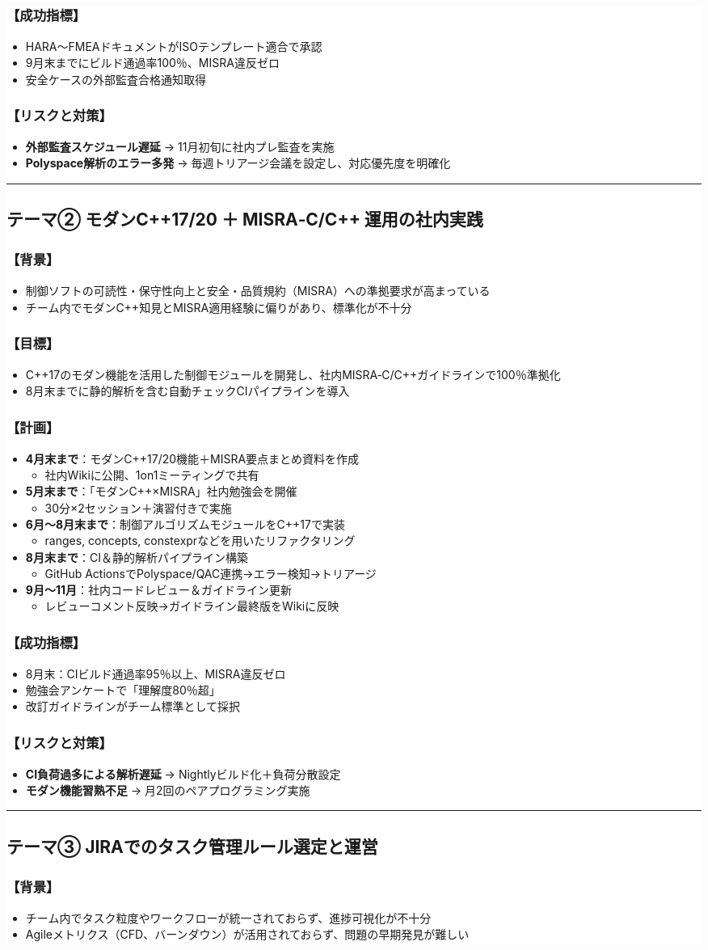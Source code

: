 ### 【成功指標】
- HARA〜FMEAドキュメントがISOテンプレート適合で承認  
- 9月末までにビルド通過率100％、MISRA違反ゼロ  
- 安全ケースの外部監査合格通知取得  

### 【リスクと対策】
- **外部監査スケジュール遅延** → 11月初旬に社内プレ監査を実施  
- **Polyspace解析のエラー多発** → 毎週トリアージ会議を設定し、対応優先度を明確化  

---

## テーマ② モダンC++17/20 ＋ MISRA‑C/C++ 運用の社内実践

### 【背景】
- 制御ソフトの可読性・保守性向上と安全・品質規約（MISRA）への準拠要求が高まっている  
- チーム内でモダンC++知見とMISRA適用経験に偏りがあり、標準化が不十分  

### 【目標】
- C++17のモダン機能を活用した制御モジュールを開発し、社内MISRA‑C/C++ガイドラインで100％準拠化  
- 8月末までに静的解析を含む自動チェックCIパイプラインを導入  

### 【計画】
- **4月末まで**：モダンC++17/20機能＋MISRA要点まとめ資料を作成  
  - 社内Wikiに公開、1on1ミーティングで共有  
- **5月末まで**：「モダンC++×MISRA」社内勉強会を開催  
  - 30分×2セッション＋演習付きで実施  
- **6月～8月末まで**：制御アルゴリズムモジュールをC++17で実装  
  - ranges, concepts, constexprなどを用いたリファクタリング  
- **8月末まで**：CI＆静的解析パイプライン構築  
  - GitHub ActionsでPolyspace/QAC連携→エラー検知→トリアージ  
- **9月～11月**：社内コードレビュー＆ガイドライン更新  
  - レビューコメント反映→ガイドライン最終版をWikiに反映  

### 【成功指標】
- 8月末：CIビルド通過率95％以上、MISRA違反ゼロ  
- 勉強会アンケートで「理解度80％超」  
- 改訂ガイドラインがチーム標準として採択  

### 【リスクと対策】
- **CI負荷過多による解析遅延** → Nightlyビルド化＋負荷分散設定  
- **モダン機能習熟不足** → 月2回のペアプログラミング実施  

---

## テーマ③ JIRAでのタスク管理ルール選定と運営

### 【背景】
- チーム内でタスク粒度やワークフローが統一されておらず、進捗可視化が不十分  
- Agileメトリクス（CFD、バーンダウン）が活用されておらず、問題の早期発見が難しい  
